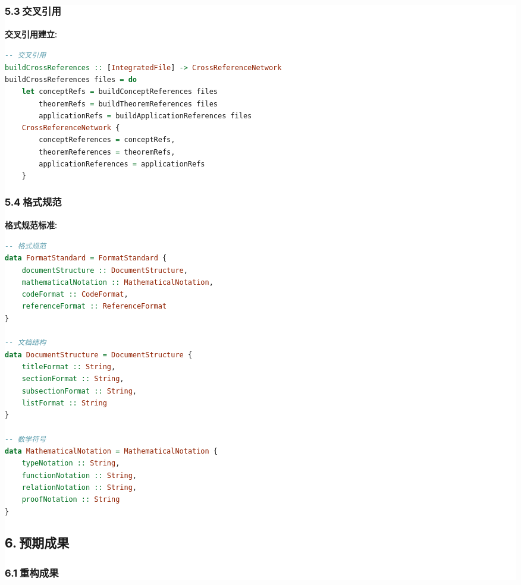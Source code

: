 ### 5.3 交叉引用

**交叉引用建立**:

```haskell
-- 交叉引用
buildCrossReferences :: [IntegratedFile] -> CrossReferenceNetwork
buildCrossReferences files = do
    let conceptRefs = buildConceptReferences files
        theoremRefs = buildTheoremReferences files
        applicationRefs = buildApplicationReferences files
    CrossReferenceNetwork {
        conceptReferences = conceptRefs,
        theoremReferences = theoremRefs,
        applicationReferences = applicationRefs
    }
```

### 5.4 格式规范

**格式规范标准**:

```haskell
-- 格式规范
data FormatStandard = FormatStandard {
    documentStructure :: DocumentStructure,
    mathematicalNotation :: MathematicalNotation,
    codeFormat :: CodeFormat,
    referenceFormat :: ReferenceFormat
}

-- 文档结构
data DocumentStructure = DocumentStructure {
    titleFormat :: String,
    sectionFormat :: String,
    subsectionFormat :: String,
    listFormat :: String
}

-- 数学符号
data MathematicalNotation = MathematicalNotation {
    typeNotation :: String,
    functionNotation :: String,
    relationNotation :: String,
    proofNotation :: String
}
```

## 6. 预期成果

### 6.1 重构成果
